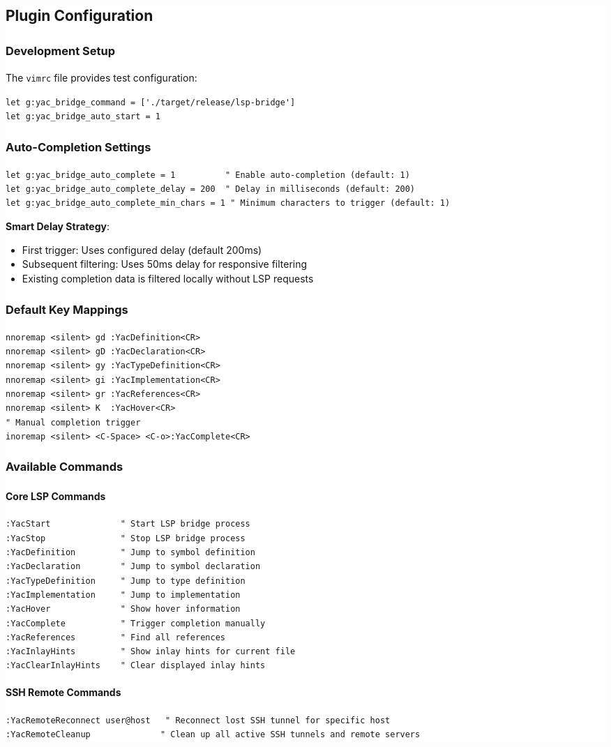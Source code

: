 ## Plugin Configuration

### Development Setup
The `vimrc` file provides test configuration:
```vim
let g:yac_bridge_command = ['./target/release/lsp-bridge']
let g:yac_bridge_auto_start = 1
```

### Auto-Completion Settings
```vim
let g:yac_bridge_auto_complete = 1          " Enable auto-completion (default: 1)
let g:yac_bridge_auto_complete_delay = 200  " Delay in milliseconds (default: 200)
let g:yac_bridge_auto_complete_min_chars = 1 " Minimum characters to trigger (default: 1)
```

**Smart Delay Strategy**:
- First trigger: Uses configured delay (default 200ms)
- Subsequent filtering: Uses 50ms delay for responsive filtering
- Existing completion data is filtered locally without LSP requests

### Default Key Mappings
```vim
nnoremap <silent> gd :YacDefinition<CR>
nnoremap <silent> gD :YacDeclaration<CR>
nnoremap <silent> gy :YacTypeDefinition<CR>
nnoremap <silent> gi :YacImplementation<CR>
nnoremap <silent> gr :YacReferences<CR>
nnoremap <silent> K  :YacHover<CR>
" Manual completion trigger
inoremap <silent> <C-Space> <C-o>:YacComplete<CR>
```

### Available Commands

#### Core LSP Commands
```vim
:YacStart              " Start LSP bridge process
:YacStop               " Stop LSP bridge process
:YacDefinition         " Jump to symbol definition
:YacDeclaration        " Jump to symbol declaration
:YacTypeDefinition     " Jump to type definition
:YacImplementation     " Jump to implementation
:YacHover              " Show hover information
:YacComplete           " Trigger completion manually
:YacReferences         " Find all references
:YacInlayHints         " Show inlay hints for current file
:YacClearInlayHints    " Clear displayed inlay hints
```

#### SSH Remote Commands
```vim
:YacRemoteReconnect user@host   " Reconnect lost SSH tunnel for specific host
:YacRemoteCleanup              " Clean up all active SSH tunnels and remote servers
```
